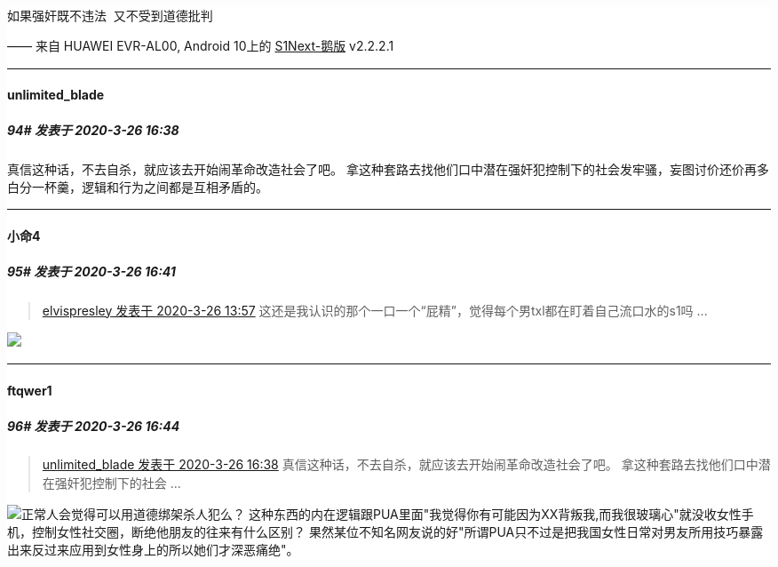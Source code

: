 

如果强奸既不违法  又不受到道德批判  

—— 来自 HUAWEI EVR-AL00, Android 10上的 [S1Next-鹅版](https://github.com/ykrank/S1-Next/releases) v2.2.2.1







-----

####  unlimited_blade  
##### 94#       发表于 2020-3-26 16:38




真信这种话，不去自杀，就应该去开始闹革命改造社会了吧。
拿这种套路去找他们口中潜在强奸犯控制下的社会发牢骚，妄图讨价还价再多白分一杯羹，逻辑和行为之间都是互相矛盾的。







-----

####  小命4  
##### 95#       发表于 2020-3-26 16:41



<blockquote><a href="httphttps://bbs.saraba1st.com/2b/forum.php?mod=redirect&amp;goto=findpost&amp;pid=46879152&amp;ptid=1920943" target="_blank">elvispresley 发表于 2020-3-26 13:57</a>
 这还是我认识的那个一口一个“屁精”，觉得每个男txl都在盯着自己流口水的s1吗 ...</blockquote>
<img src="https://static.saraba1st.com/image/smiley/face2017/009.gif" referrerpolicy="no-referrer">







-----

####  ftqwer1  
##### 96#       发表于 2020-3-26 16:44



<blockquote><a href="httphttps://bbs.saraba1st.com/2b/forum.php?mod=redirect&amp;goto=findpost&amp;pid=46880989&amp;ptid=1920943" target="_blank">unlimited_blade 发表于 2020-3-26 16:38</a>
真信这种话，不去自杀，就应该去开始闹革命改造社会了吧。
拿这种套路去找他们口中潜在强奸犯控制下的社会 ...</blockquote>
<img src="https://static.saraba1st.com/image/smiley/face2017/020.png" referrerpolicy="no-referrer">正常人会觉得可以用道德绑架杀人犯么？
这种东西的内在逻辑跟PUA里面"我觉得你有可能因为XX背叛我,而我很玻璃心"就没收女性手机，控制女性社交圈，断绝他朋友的往来有什么区别？
果然某位不知名网友说的好"所谓PUA只不过是把我国女性日常对男友所用技巧暴露出来反过来应用到女性身上的所以她们才深恶痛绝"。


